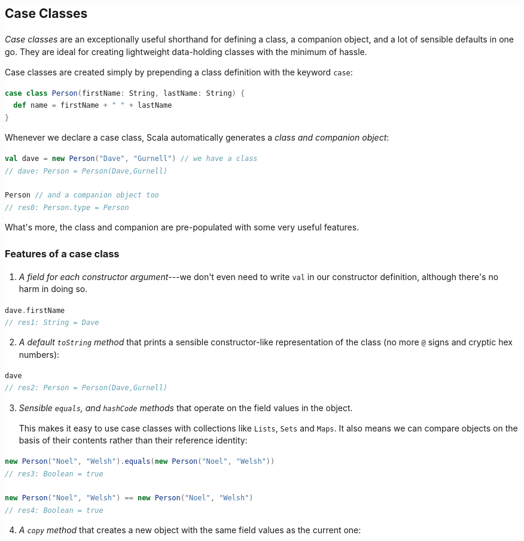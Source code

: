 ## Case Classes

*Case classes* are an exceptionally useful shorthand for defining a class, a companion object, and a lot of sensible defaults in one go. They are ideal for creating lightweight data-holding classes with the minimum of hassle.

Case classes are created simply by prepending a class definition with the keyword `case`:

```scala
case class Person(firstName: String, lastName: String) {
  def name = firstName + " " + lastName
}
```

Whenever we declare a case class, Scala automatically generates a *class and companion object*:

```scala
val dave = new Person("Dave", "Gurnell") // we have a class
// dave: Person = Person(Dave,Gurnell)

Person // and a companion object too
// res0: Person.type = Person
```

What's more, the class and companion are pre-populated with some very useful features.

### Features of a case class

1. *A field for each constructor argument*---we don't even need to write `val` in our constructor definition, although there's no harm in doing so.

```scala
dave.firstName
// res1: String = Dave
```

2. *A default `toString` method* that prints a sensible constructor-like representation of the class (no more `@` signs and cryptic hex numbers):

```scala
dave
// res2: Person = Person(Dave,Gurnell)
```

3. *Sensible `equals`, and `hashCode` methods* that operate on the field values in the object.

   This makes it easy to use case classes with collections like `Lists`, `Sets` and `Maps`. It also means we can compare objects on the basis of their contents rather than their reference identity:

```scala
new Person("Noel", "Welsh").equals(new Person("Noel", "Welsh"))
// res3: Boolean = true

new Person("Noel", "Welsh") == new Person("Noel", "Welsh")
// res4: Boolean = true
```

4. *A `copy` method* that creates a new object with the same field values as the current one:
